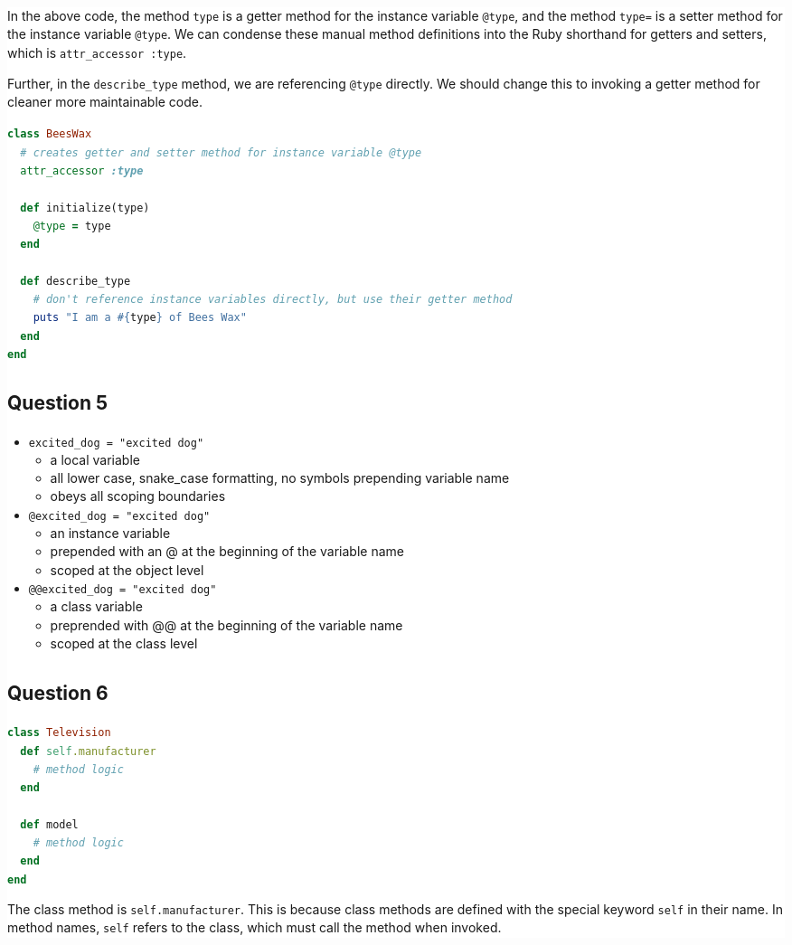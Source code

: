 In the above code, the method `type` is a getter method for the instance variable `@type`, and the method `type=` is a setter method for the instance variable `@type`. We can condense these manual method definitions into the Ruby shorthand for getters and setters, which is `attr_accessor :type`.

Further, in the `describe_type` method, we are referencing `@type` directly. We should change this to invoking a getter method for cleaner more maintainable code.

```ruby
class BeesWax
  # creates getter and setter method for instance variable @type
  attr_accessor :type

  def initialize(type)
    @type = type
  end

  def describe_type
    # don't reference instance variables directly, but use their getter method
    puts "I am a #{type} of Bees Wax"
  end
end
```

## Question 5

- `excited_dog = "excited dog"`
  - a local variable
  - all lower case, snake_case formatting, no symbols prepending variable name
  - obeys all scoping boundaries
- `@excited_dog = "excited dog"`
  - an instance variable
  - prepended with an @ at the beginning of the variable name
  - scoped at the object level
- `@@excited_dog = "excited dog"`
  - a class variable
  - preprended with @@ at the beginning of the variable name
  - scoped at the class level

## Question 6

```ruby
class Television
  def self.manufacturer
    # method logic
  end

  def model
    # method logic
  end
end
```

The class method is `self.manufacturer`. This is because class methods are defined with the special keyword `self` in their name. In method names, `self` refers to the class, which must call the method when invoked.
